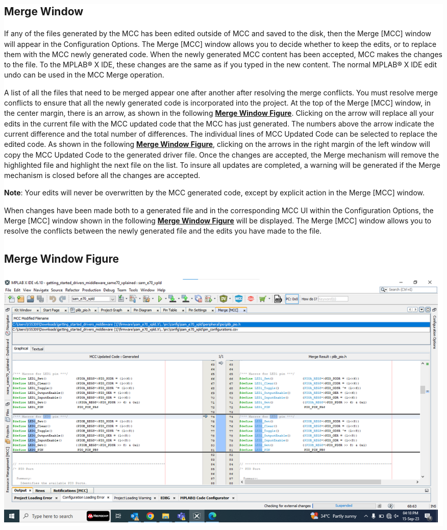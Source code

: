 ## Merge Window
If any of the files generated by the MCC has been edited outside of MCC and saved to the disk, then the Merge [MCC] window will appear in the Configuration Options. The Merge [MCC] window allows you to decide whether to keep the edits, or to replace them with the MCC newly generated code.
When the newly generated MCC content has been accepted, MCC makes the changes to the file. To the MPLAB® X IDE, these changes are the same as if you typed in the new content. The normal MPLAB® X IDE edit undo can be used in the MCC Merge operation.

A list of all the files that need to be merged appear one after another after resolving the merge conflicts. You must resolve merge conflicts to ensure that all the newly generated code is incorporated into the project.
At the top of the Merge [MCC] window, in the center margin, there is an arrow, as shown in the following **[Merge Window Figure](#Merge-Window)**. Clicking on the arrow will replace all your edits in the current file with the MCC updated code that the MCC has just generated. The numbers above the arrow indicate the current difference and the total number of differences.
The individual lines of MCC Updated Code can be selected to replace the edited code. As shown in the following **[Merge Window Figure](#Merge-Window)**, clicking on the arrows in the right margin of the left window will copy the MCC Updated Code to the generated driver file. Once the changes are accepted, the Merge mechanism will remove the highlighted file and highlight the next file on the list. To insure all updates are completed, a warning will be generated if the Merge mechanism is closed before all the changes are accepted.

**Note**: Your edits will never be overwritten by the MCC generated code, except by explicit action in the Merge [MCC] window.

When changes have been made both to a generated file and in the corresponding MCC UI within the Configuration Options, the Merge [MCC] window shown in the following **[Merge Window Figure](#Merge-Window)** will be displayed. The Merge [MCC] window allows you to resolve the conflicts between the newly generated file and the edits you have made to the file.

## <a id="Merge-Window"> </a>
## Merge Window Figure
<img src = "images/figure_6.5.png" width="850" height="490" align="middle">
